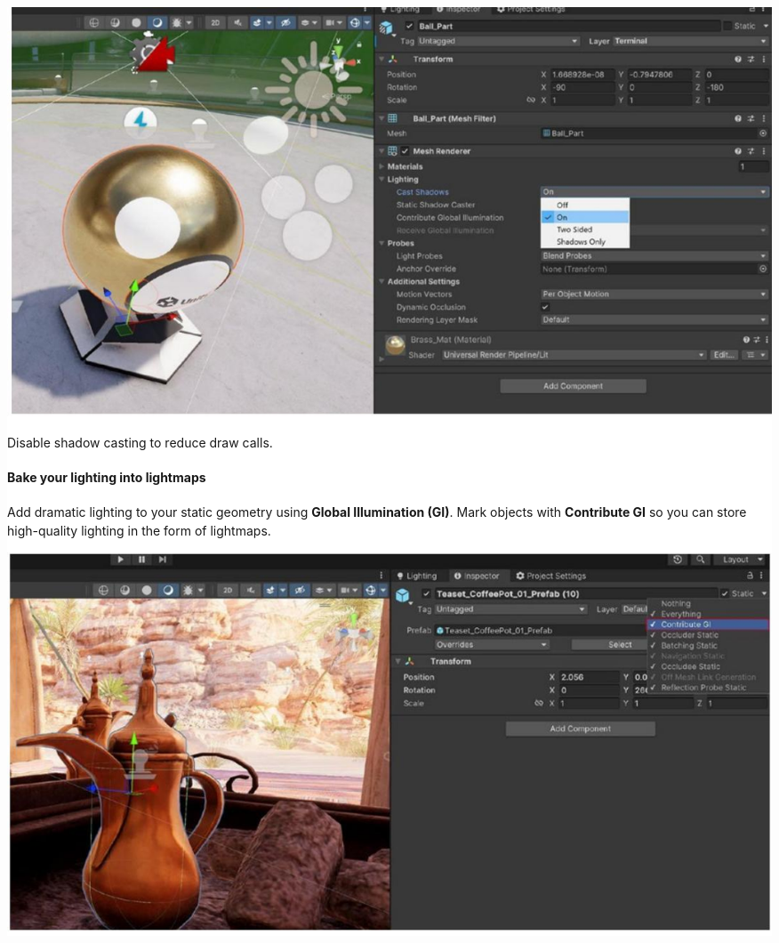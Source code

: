 ![](_page_53_Picture_5.jpeg)

Disable shadow casting to reduce draw calls.

#### **Bake your lighting into lightmaps**

Add dramatic lighting to your static geometry using **Global Illumination (GI)**. Mark objects with **Contribute GI** so you can store high-quality lighting in the form of lightmaps.

![](_page_53_Picture_9.jpeg)
